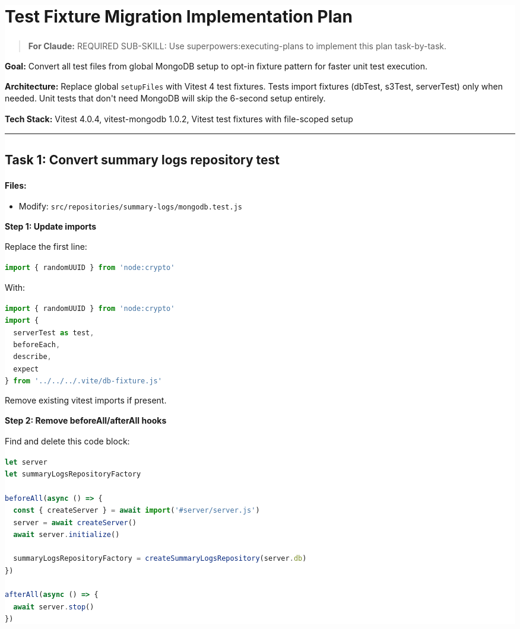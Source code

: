 # Test Fixture Migration Implementation Plan

> **For Claude:** REQUIRED SUB-SKILL: Use superpowers:executing-plans to implement this plan task-by-task.

**Goal:** Convert all test files from global MongoDB setup to opt-in fixture pattern for faster unit test execution.

**Architecture:** Replace global `setupFiles` with Vitest 4 test fixtures. Tests import fixtures (dbTest, s3Test, serverTest) only when needed. Unit tests that don't need MongoDB will skip the 6-second setup entirely.

**Tech Stack:** Vitest 4.0.4, vitest-mongodb 1.0.2, Vitest test fixtures with file-scoped setup

---

## Task 1: Convert summary logs repository test

**Files:**

- Modify: `src/repositories/summary-logs/mongodb.test.js`

**Step 1: Update imports**

Replace the first line:

```javascript
import { randomUUID } from 'node:crypto'
```

With:

```javascript
import { randomUUID } from 'node:crypto'
import {
  serverTest as test,
  beforeEach,
  describe,
  expect
} from '../../../.vite/db-fixture.js'
```

Remove existing vitest imports if present.

**Step 2: Remove beforeAll/afterAll hooks**

Find and delete this code block:

```javascript
let server
let summaryLogsRepositoryFactory

beforeAll(async () => {
  const { createServer } = await import('#server/server.js')
  server = await createServer()
  await server.initialize()

  summaryLogsRepositoryFactory = createSummaryLogsRepository(server.db)
})

afterAll(async () => {
  await server.stop()
})
```
